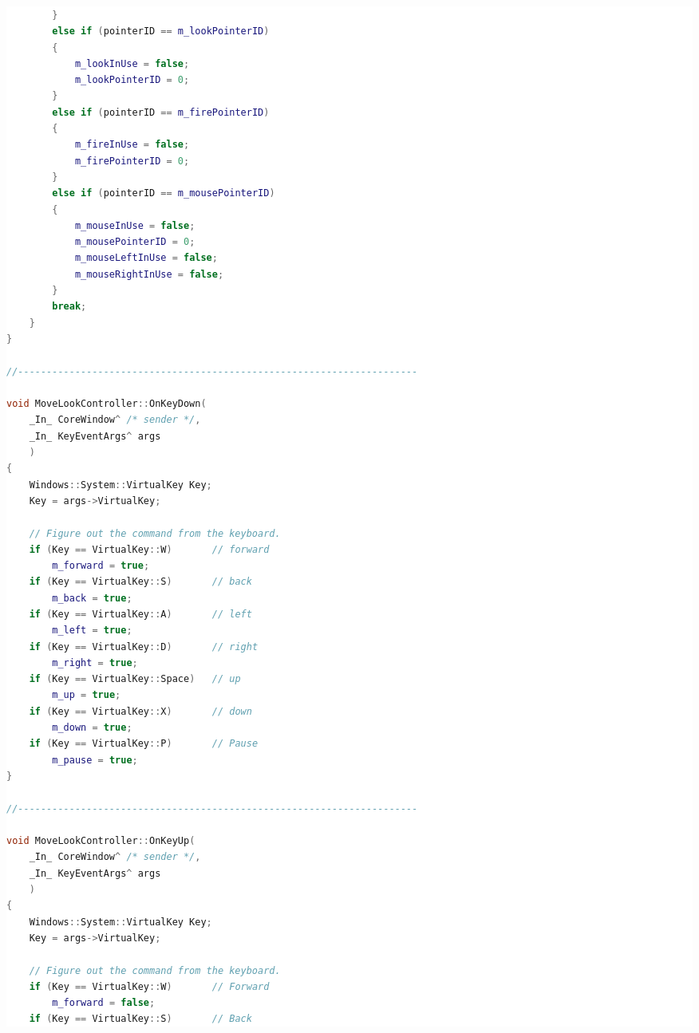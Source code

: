 ```cpp
        }
        else if (pointerID == m_lookPointerID)
        {
            m_lookInUse = false;
            m_lookPointerID = 0;
        }
        else if (pointerID == m_firePointerID)
        {
            m_fireInUse = false;
            m_firePointerID = 0;
        }
        else if (pointerID == m_mousePointerID)
        {
            m_mouseInUse = false;
            m_mousePointerID = 0;
            m_mouseLeftInUse = false;
            m_mouseRightInUse = false;
        }
        break;
    }
}

//----------------------------------------------------------------------

void MoveLookController::OnKeyDown(
    _In_ CoreWindow^ /* sender */,
    _In_ KeyEventArgs^ args
    )
{
    Windows::System::VirtualKey Key;
    Key = args->VirtualKey;

    // Figure out the command from the keyboard.
    if (Key == VirtualKey::W)       // forward
        m_forward = true;
    if (Key == VirtualKey::S)       // back
        m_back = true;
    if (Key == VirtualKey::A)       // left
        m_left = true;
    if (Key == VirtualKey::D)       // right
        m_right = true;
    if (Key == VirtualKey::Space)   // up
        m_up = true;
    if (Key == VirtualKey::X)       // down
        m_down = true;
    if (Key == VirtualKey::P)       // Pause
        m_pause = true;
}

//----------------------------------------------------------------------

void MoveLookController::OnKeyUp(
    _In_ CoreWindow^ /* sender */,
    _In_ KeyEventArgs^ args
    )
{
    Windows::System::VirtualKey Key;
    Key = args->VirtualKey;

    // Figure out the command from the keyboard.
    if (Key == VirtualKey::W)       // Forward
        m_forward = false;
    if (Key == VirtualKey::S)       // Back
```